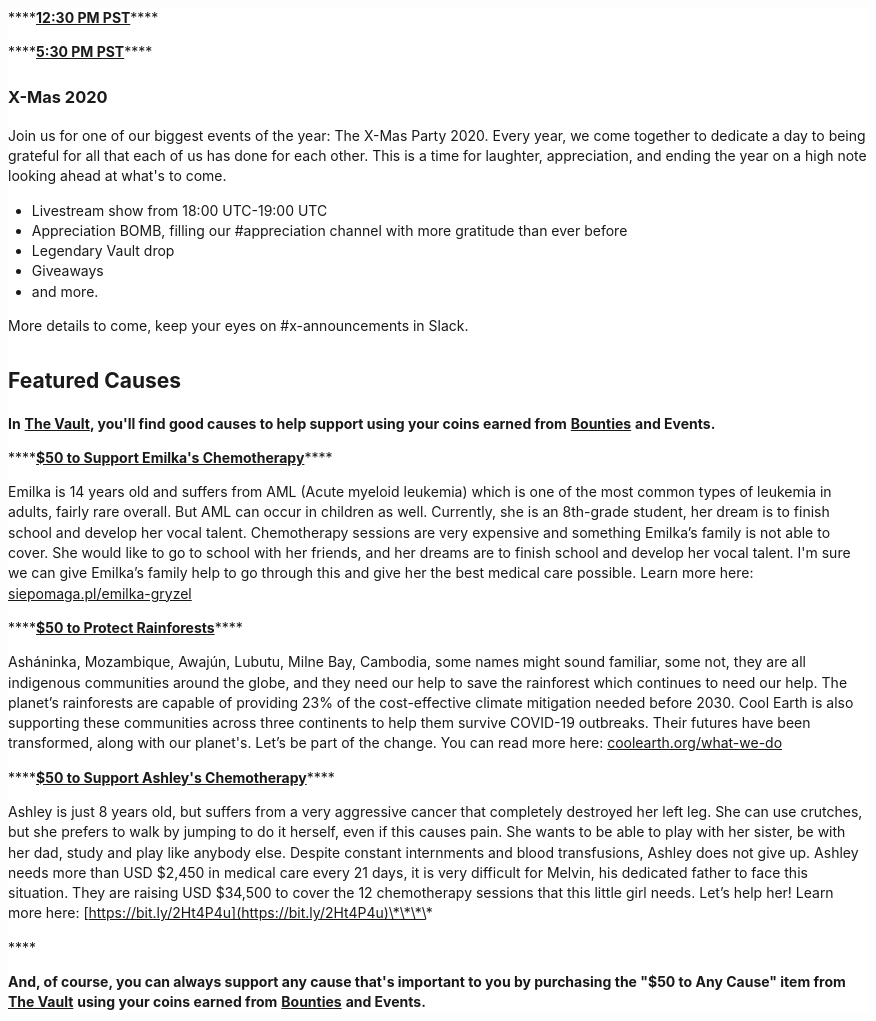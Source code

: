 \*\*\*\*[**12:30 PM PST**](https://forms.gle/9kxNbPHyTKW4CyKH8)\*\*\*\*

\*\*\*\*[**5:30 PM PST**](https://forms.gle/czUxPXaG4td6ijDX7)\*\*\*\*

### **X-Mas 2020**

Join us for one of our biggest events of the year: The X-Mas Party 2020. Every year, we come together to dedicate a day to being grateful for all that each of us has done for each other. This is a time for laughter, appreciation, and ending the year on a high note looking ahead at what's to come.

* Livestream show from 18:00 UTC-19:00 UTC
* Appreciation BOMB, filling our \#appreciation channel with more gratitude than ever before
* Legendary Vault drop
* Giveaways
* and more.

More details to come, keep your eyes on \#x-announcements in Slack.

## Featured Causes

**In** [**The Vault**](https://xhq.x-team.com/vault)**, you'll find good causes to help support using your coins earned from** [**Bounties**](https://xhq.x-team.com/bounties) **and Events.**

\*\*\*\*[**$50 to Support Emilka's Chemotherapy**](https://siepomaga.pl/emilka-gryzel)\*\*\*\*

Emilka is 14 years old and suffers from AML \(Acute myeloid leukemia\) which is one of the most common types of leukemia in adults, fairly rare overall. But AML can occur in children as well. Currently, she is an 8th-grade student, her dream is to finish school and develop her vocal talent. Chemotherapy sessions are very expensive and something Emilka’s family is not able to cover. She would like to go to school with her friends, and her dreams are to finish school and develop her vocal talent. I'm sure we can give Emilka’s family help to go through this and give her the best medical care possible. Learn more here: [siepomaga.pl/emilka-gryzel](https://siepomaga.pl/emilka-gryzel)

\*\*\*\*[**$50 to Protect Rainforests**](https://coolearth.org/what-we-do)\*\*\*\*

Asháninka, Mozambique, Awajún, Lubutu, Milne Bay, Cambodia, some names might sound familiar, some not, they are all indigenous communities around the globe, and they need our help to save the rainforest which continues to need our help. The planet’s rainforests are capable of providing 23% of the cost-effective climate mitigation needed before 2030. Cool Earth is also supporting these communities across three continents to help them survive COVID-19 outbreaks. Their futures have been transformed, along with our planet's. Let’s be part of the change. You can read more here: [coolearth.org/what-we-do](https://coolearth.org/what-we-do)

\*\*\*\*[**$50 to Support Ashley's Chemotherapy**](https://bit.ly/2Ht4P4u)\*\*\*\*

Ashley is just 8 years old, but suffers from a very aggressive cancer that completely destroyed her left leg. She can use crutches, but she prefers to walk by jumping to do it herself, even if this causes pain. She wants to be able to play with her sister, be with her dad, study and play like anybody else. Despite constant internments and blood transfusions, Ashley does not give up. Ashley needs more than USD $2,450 in medical care every 21 days, it is very difficult for Melvin, his dedicated father to face this situation. They are raising USD $34,500 to cover the 12 chemotherapy sessions that this little girl needs. Let’s help her! Learn more here: [https://bit.ly/2Ht4P4u](https://bit.ly/2Ht4P4u)\*\*\*\*

\*\*\*\*

**And, of course, you can always support any cause that's important to you by purchasing the "$50 to Any Cause" item from** [**The Vault**](https://xhq.x-team.com/vault) **using your coins earned from** [**Bounties**](https://xhq.x-team.com/bounties) **and Events.**

## 

